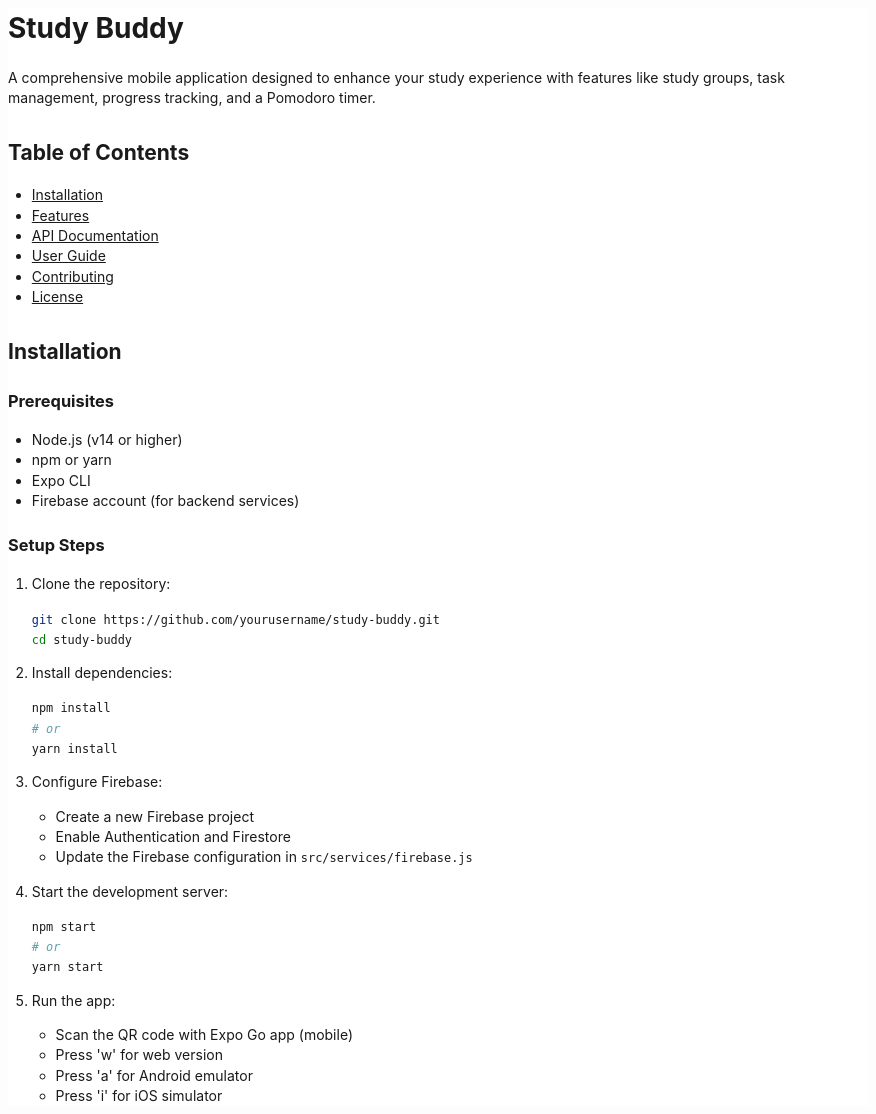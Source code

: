 # Study Buddy

A comprehensive mobile application designed to enhance your study experience with features like study groups, task management, progress tracking, and a Pomodoro timer.

## Table of Contents
- [Installation](#installation)
- [Features](#features)
- [API Documentation](#api-documentation)
- [User Guide](#user-guide)
- [Contributing](#contributing)
- [License](#license)

## Installation

### Prerequisites
- Node.js (v14 or higher)
- npm or yarn
- Expo CLI
- Firebase account (for backend services)

### Setup Steps
1. Clone the repository:
   ```bash
   git clone https://github.com/yourusername/study-buddy.git
   cd study-buddy
   ```

2. Install dependencies:
   ```bash
   npm install
   # or
   yarn install
   ```

3. Configure Firebase:
   - Create a new Firebase project
   - Enable Authentication and Firestore
   - Update the Firebase configuration in `src/services/firebase.js`

4. Start the development server:
   ```bash
   npm start
   # or
   yarn start
   ```

5. Run the app:
   - Scan the QR code with Expo Go app (mobile)
   - Press 'w' for web version
   - Press 'a' for Android emulator
   - Press 'i' for iOS simulator
